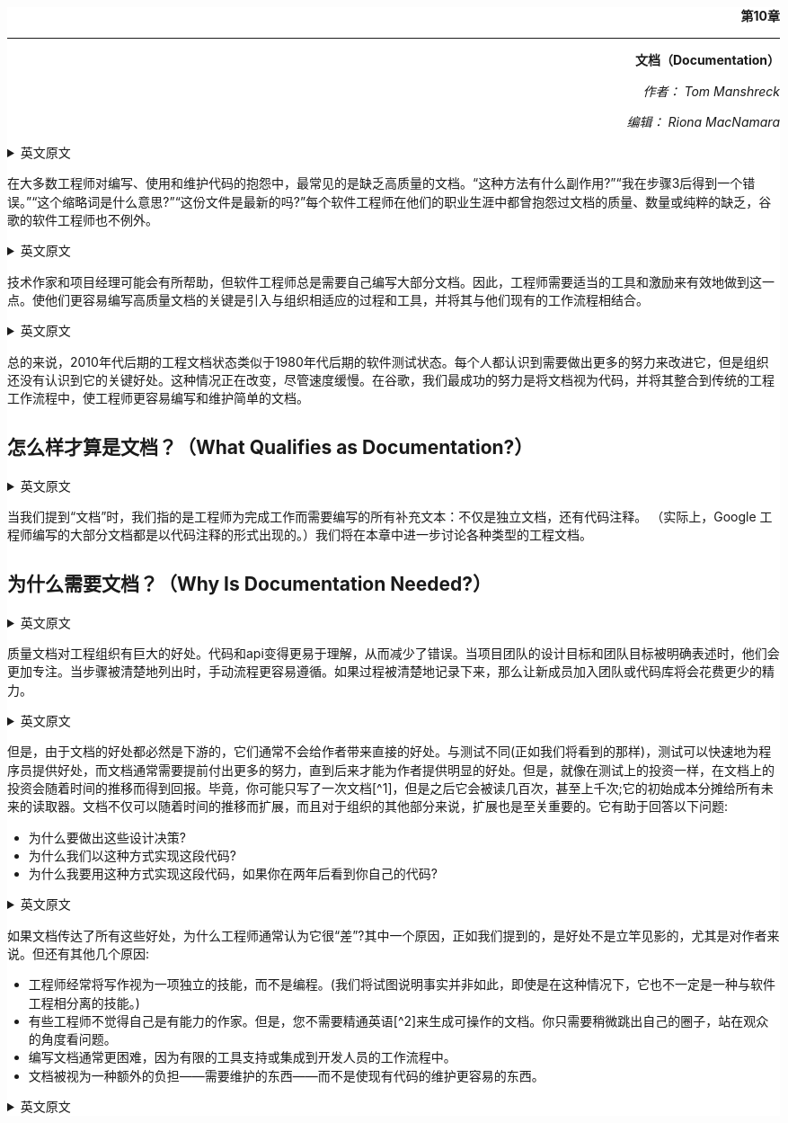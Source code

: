 **<p align="right">第10章</p>**  
-- -  
**<p align="right">文档（Documentation）</p>**  

*<p align="right">作者： Tom Manshreck</p>* 
*<p align="right">编辑： Riona MacNamara</p>*


<details><summary>英文原文</summary></details>

在大多数工程师对编写、使用和维护代码的抱怨中，最常见的是缺乏高质量的文档。“这种方法有什么副作用?”“我在步骤3后得到一个错误。”“这个缩略词是什么意思?”“这份文件是最新的吗?”每个软件工程师在他们的职业生涯中都曾抱怨过文档的质量、数量或纯粹的缺乏，谷歌的软件工程师也不例外。


<details><summary>英文原文</summary></details>

技术作家和项目经理可能会有所帮助，但软件工程师总是需要自己编写大部分文档。因此，工程师需要适当的工具和激励来有效地做到这一点。使他们更容易编写高质量文档的关键是引入与组织相适应的过程和工具，并将其与他们现有的工作流程相结合。

<details><summary>英文原文</summary></details>

总的来说，2010年代后期的工程文档状态类似于1980年代后期的软件测试状态。每个人都认识到需要做出更多的努力来改进它，但是组织还没有认识到它的关键好处。这种情况正在改变，尽管速度缓慢。在谷歌，我们最成功的努力是将文档视为代码，并将其整合到传统的工程工作流程中，使工程师更容易编写和维护简单的文档。

## 怎么样才算是文档？（What Qualifies as Documentation?）

<details><summary>英文原文</summary></details>

当我们提到“文档”时，我们指的是工程师为完成工作而需要编写的所有补充文本：不仅是独立文档，还有代码注释。 （实际上，Google 工程师编写的大部分文档都是以代码注释的形式出现的。）我们将在本章中进一步讨论各种类型的工程文档。

## 为什么需要文档？（Why Is Documentation Needed?）


<details><summary>英文原文</summary></details>

质量文档对工程组织有巨大的好处。代码和api变得更易于理解，从而减少了错误。当项目团队的设计目标和团队目标被明确表述时，他们会更加专注。当步骤被清楚地列出时，手动流程更容易遵循。如果过程被清楚地记录下来，那么让新成员加入团队或代码库将会花费更少的精力。


<details><summary>英文原文</summary></details>

但是，由于文档的好处都必然是下游的，它们通常不会给作者带来直接的好处。与测试不同(正如我们将看到的那样)，测试可以快速地为程序员提供好处，而文档通常需要提前付出更多的努力，直到后来才能为作者提供明显的好处。但是，就像在测试上的投资一样，在文档上的投资会随着时间的推移而得到回报。毕竟，你可能只写了一次文档[^1]，但是之后它会被读几百次，甚至上千次;它的初始成本分摊给所有未来的读取器。文档不仅可以随着时间的推移而扩展，而且对于组织的其他部分来说，扩展也是至关重要的。它有助于回答以下问题:
- 为什么要做出这些设计决策?
- 为什么我们以这种方式实现这段代码?
- 为什么我要用这种方式实现这段代码，如果你在两年后看到你自己的代码?


<details><summary>英文原文</summary></details>

如果文档传达了所有这些好处，为什么工程师通常认为它很“差”?其中一个原因，正如我们提到的，是好处不是立竿见影的，尤其是对作者来说。但还有其他几个原因:
- 工程师经常将写作视为一项独立的技能，而不是编程。(我们将试图说明事实并非如此，即使是在这种情况下，它也不一定是一种与软件工程相分离的技能。)
- 有些工程师不觉得自己是有能力的作家。但是，您不需要精通英语[^2]来生成可操作的文档。你只需要稍微跳出自己的圈子，站在观众的角度看问题。
- 编写文档通常更困难，因为有限的工具支持或集成到开发人员的工作流程中。
- 文档被视为一种额外的负担——需要维护的东西——而不是使现有代码的维护更容易的东西。

<details><summary>英文原文</summary></details>
